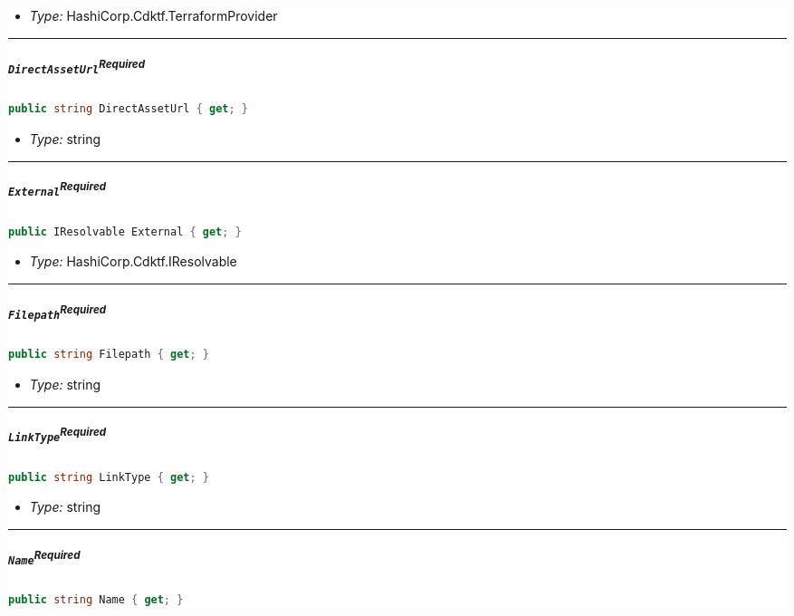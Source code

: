 - *Type:* HashiCorp.Cdktf.TerraformProvider

---

##### `DirectAssetUrl`<sup>Required</sup> <a name="DirectAssetUrl" id="@cdktf/provider-gitlab.dataGitlabReleaseLink.DataGitlabReleaseLink.property.directAssetUrl"></a>

```csharp
public string DirectAssetUrl { get; }
```

- *Type:* string

---

##### `External`<sup>Required</sup> <a name="External" id="@cdktf/provider-gitlab.dataGitlabReleaseLink.DataGitlabReleaseLink.property.external"></a>

```csharp
public IResolvable External { get; }
```

- *Type:* HashiCorp.Cdktf.IResolvable

---

##### `Filepath`<sup>Required</sup> <a name="Filepath" id="@cdktf/provider-gitlab.dataGitlabReleaseLink.DataGitlabReleaseLink.property.filepath"></a>

```csharp
public string Filepath { get; }
```

- *Type:* string

---

##### `LinkType`<sup>Required</sup> <a name="LinkType" id="@cdktf/provider-gitlab.dataGitlabReleaseLink.DataGitlabReleaseLink.property.linkType"></a>

```csharp
public string LinkType { get; }
```

- *Type:* string

---

##### `Name`<sup>Required</sup> <a name="Name" id="@cdktf/provider-gitlab.dataGitlabReleaseLink.DataGitlabReleaseLink.property.name"></a>

```csharp
public string Name { get; }
```
